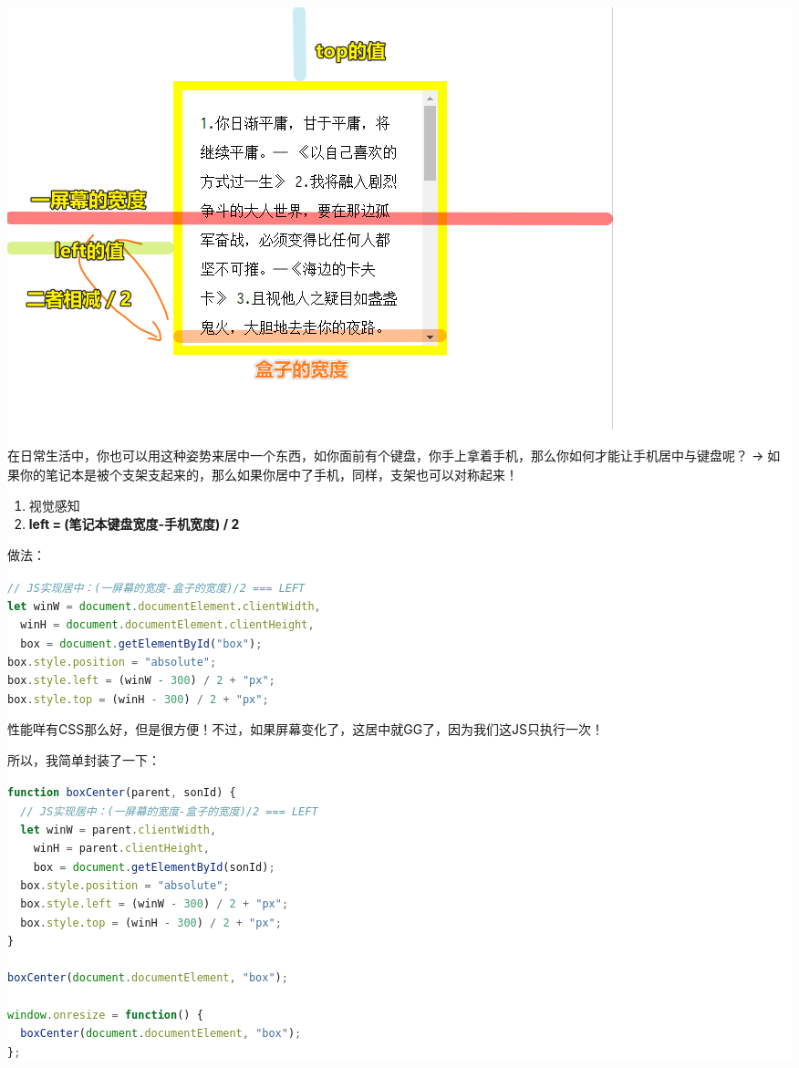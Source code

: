 ![居中](assets/img/2020-06-29-17-46-26.png)

在日常生活中，你也可以用这种姿势来居中一个东西，如你面前有个键盘，你手上拿着手机，那么你如何才能让手机居中与键盘呢？ -> 如果你的笔记本是被个支架支起来的，那么如果你居中了手机，同样，支架也可以对称起来！

1. 视觉感知
2. **left = (笔记本键盘宽度-手机宽度) / 2**

做法：

``` js
// JS实现居中：(一屏幕的宽度-盒子的宽度)/2 === LEFT
let winW = document.documentElement.clientWidth,
  winH = document.documentElement.clientHeight,
  box = document.getElementById("box");
box.style.position = "absolute";
box.style.left = (winW - 300) / 2 + "px";
box.style.top = (winH - 300) / 2 + "px";
```

性能咩有CSS那么好，但是很方便！不过，如果屏幕变化了，这居中就GG了，因为我们这JS只执行一次！

所以，我简单封装了一下：

``` js
function boxCenter(parent, sonId) {
  // JS实现居中：(一屏幕的宽度-盒子的宽度)/2 === LEFT
  let winW = parent.clientWidth,
    winH = parent.clientHeight,
    box = document.getElementById(sonId);
  box.style.position = "absolute";
  box.style.left = (winW - 300) / 2 + "px";
  box.style.top = (winH - 300) / 2 + "px";
}

boxCenter(document.documentElement, "box");

window.onresize = function() {
  boxCenter(document.documentElement, "box");
};
```
